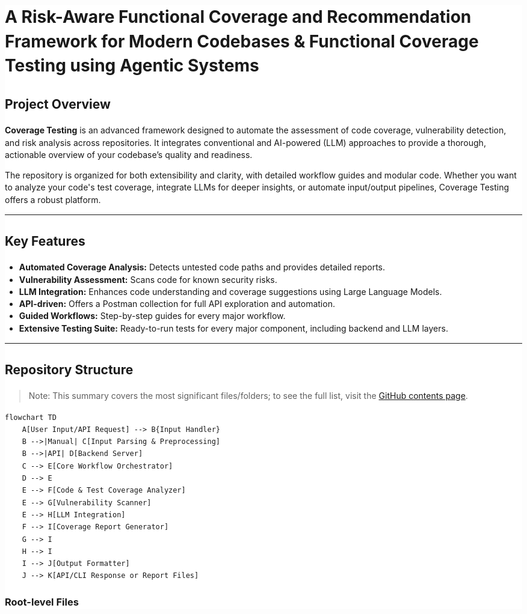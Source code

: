 #  A Risk-Aware Functional Coverage and Recommendation Framework for Modern Codebases & Functional Coverage Testing using Agentic Systems


## Project Overview

**Coverage Testing** is an advanced framework designed to automate the assessment of code coverage, vulnerability detection, and risk analysis across repositories. It integrates conventional and AI-powered (LLM) approaches to provide a thorough, actionable overview of your codebase’s quality and readiness. 

The repository is organized for both extensibility and clarity, with detailed workflow guides and modular code. Whether you want to analyze your code's test coverage, integrate LLMs for deeper insights, or automate input/output pipelines, Coverage Testing offers a robust platform.

---

## Key Features

- **Automated Coverage Analysis:** Detects untested code paths and provides detailed reports.
- **Vulnerability Assessment:** Scans code for known security risks.
- **LLM Integration:** Enhances code understanding and coverage suggestions using Large Language Models.
- **API-driven:** Offers a Postman collection for full API exploration and automation.
- **Guided Workflows:** Step-by-step guides for every major workflow.
- **Extensive Testing Suite:** Ready-to-run tests for every major component, including backend and LLM layers.

---

## Repository Structure

> Note: This summary covers the most significant files/folders; to see the full list, visit the [GitHub contents page](https://github.com/abhinavuser/coverage_testing/tree/master).

```mermaid
flowchart TD
    A[User Input/API Request] --> B{Input Handler}
    B -->|Manual| C[Input Parsing & Preprocessing]
    B -->|API| D[Backend Server]
    C --> E[Core Workflow Orchestrator]
    D --> E
    E --> F[Code & Test Coverage Analyzer]
    E --> G[Vulnerability Scanner]
    E --> H[LLM Integration]
    F --> I[Coverage Report Generator]
    G --> I
    H --> I
    I --> J[Output Formatter]
    J --> K[API/CLI Response or Report Files]
```
### Root-level Files

